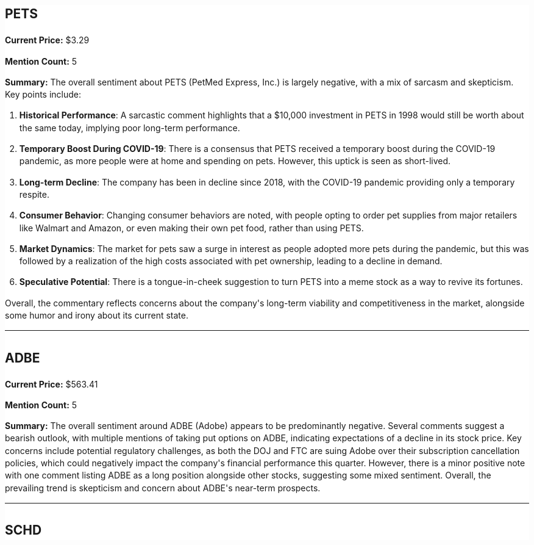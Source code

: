 ## PETS

**Current Price:** $3.29

**Mention Count:** 5

**Summary:**
The overall sentiment about PETS (PetMed Express, Inc.) is largely negative, with a mix of sarcasm and skepticism. Key points include:

1. **Historical Performance**: A sarcastic comment highlights that a $10,000 investment in PETS in 1998 would still be worth about the same today, implying poor long-term performance.

2. **Temporary Boost During COVID-19**: There is a consensus that PETS received a temporary boost during the COVID-19 pandemic, as more people were at home and spending on pets. However, this uptick is seen as short-lived.

3. **Long-term Decline**: The company has been in decline since 2018, with the COVID-19 pandemic providing only a temporary respite.

4. **Consumer Behavior**: Changing consumer behaviors are noted, with people opting to order pet supplies from major retailers like Walmart and Amazon, or even making their own pet food, rather than using PETS.

5. **Market Dynamics**: The market for pets saw a surge in interest as people adopted more pets during the pandemic, but this was followed by a realization of the high costs associated with pet ownership, leading to a decline in demand.

6. **Speculative Potential**: There is a tongue-in-cheek suggestion to turn PETS into a meme stock as a way to revive its fortunes.

Overall, the commentary reflects concerns about the company's long-term viability and competitiveness in the market, alongside some humor and irony about its current state.

---

## ADBE

**Current Price:** $563.41

**Mention Count:** 5

**Summary:**
The overall sentiment around ADBE (Adobe) appears to be predominantly negative. Several comments suggest a bearish outlook, with multiple mentions of taking put options on ADBE, indicating expectations of a decline in its stock price. Key concerns include potential regulatory challenges, as both the DOJ and FTC are suing Adobe over their subscription cancellation policies, which could negatively impact the company's financial performance this quarter. However, there is a minor positive note with one comment listing ADBE as a long position alongside other stocks, suggesting some mixed sentiment. Overall, the prevailing trend is skepticism and concern about ADBE's near-term prospects.

---

## SCHD
